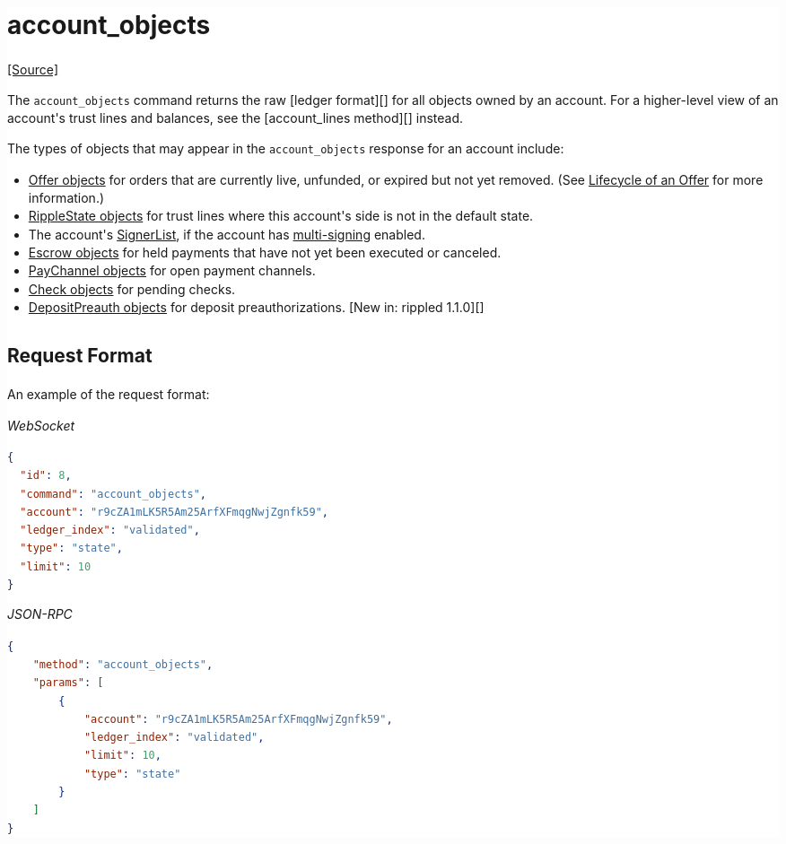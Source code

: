# account_objects
[[Source]](https://github.com/ripple/rippled/blob/399c43cae6e90a428e9ce6a988123972b0f03c99/src/ripple/rpc/handlers/AccountObjects.cpp "Source")

The `account_objects` command returns the raw [ledger format][] for all objects owned by an account. For a higher-level view of an account's trust lines and balances, see the [account_lines method][] instead.

The types of objects that may appear in the `account_objects` response for an account include:

- [Offer objects](offer.html) for orders that are currently live, unfunded, or expired but not yet removed. (See [Lifecycle of an Offer](offers.html#lifecycle-of-an-offer) for more information.)
- [RippleState objects](ripplestate.html) for trust lines where this account's side is not in the default state.
- The account's [SignerList](signerlist.html), if the account has [multi-signing](multi-signing.html) enabled.
- [Escrow objects](escrow.html) for held payments that have not yet been executed or canceled.
- [PayChannel objects](paychannel.html) for open payment channels.
- [Check objects](check.html) for pending checks.
- [DepositPreauth objects](depositpreauth-object.html) for deposit preauthorizations. [New in: rippled 1.1.0][]


## Request Format
An example of the request format:



*WebSocket*

```json
{
  "id": 8,
  "command": "account_objects",
  "account": "r9cZA1mLK5R5Am25ArfXFmqgNwjZgnfk59",
  "ledger_index": "validated",
  "type": "state",
  "limit": 10
}
```

*JSON-RPC*

```json
{
    "method": "account_objects",
    "params": [
        {
            "account": "r9cZA1mLK5R5Am25ArfXFmqgNwjZgnfk59",
            "ledger_index": "validated",
            "limit": 10,
            "type": "state"
        }
    ]
}
```
